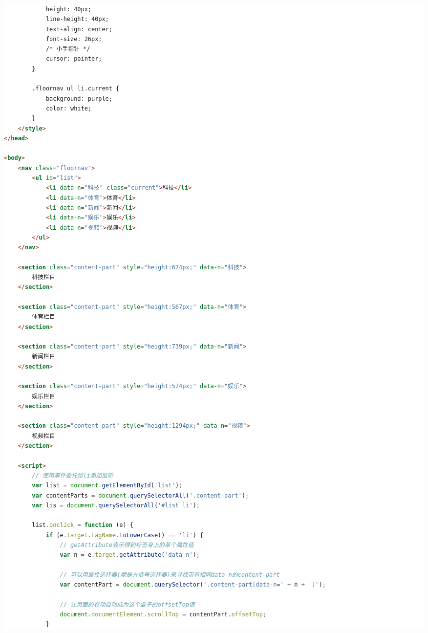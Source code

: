 ```html
            height: 40px;
            line-height: 40px;
            text-align: center;
            font-size: 26px;
            /* 小手指针 */
            cursor: pointer;
        }

        .floornav ul li.current {
            background: purple;
            color: white;
        }
    </style>
</head>

<body>
    <nav class="floornav">
        <ul id="list">
            <li data-n="科技" class="current">科技</li>
            <li data-n="体育">体育</li>
            <li data-n="新闻">新闻</li>
            <li data-n="娱乐">娱乐</li>
            <li data-n="视频">视频</li>
        </ul>
    </nav>

    <section class="content-part" style="height:674px;" data-n="科技">
        科技栏目
    </section>

    <section class="content-part" style="height:567px;" data-n="体育">
        体育栏目
    </section>

    <section class="content-part" style="height:739px;" data-n="新闻">
        新闻栏目
    </section>

    <section class="content-part" style="height:574px;" data-n="娱乐">
        娱乐栏目
    </section>

    <section class="content-part" style="height:1294px;" data-n="视频">
        视频栏目
    </section>

    <script>
        // 使用事件委托给li添加监听
        var list = document.getElementById('list');
        var contentParts = document.querySelectorAll('.content-part');
        var lis = document.querySelectorAll('#list li');

        list.onclick = function (e) {
            if (e.target.tagName.toLowerCase() == 'li') {
                // getAttribute表示得到标签身上的某个属性值
                var n = e.target.getAttribute('data-n');

                // 可以用属性选择器(就是方括号选择器)来寻找带有相同data-n的content-part
                var contentPart = document.querySelector('.content-part[data-n=' + n + ']');

                // 让页面的卷动自动成为这个盒子的offsetTop值
                document.documentElement.scrollTop = contentPart.offsetTop;
            }
```